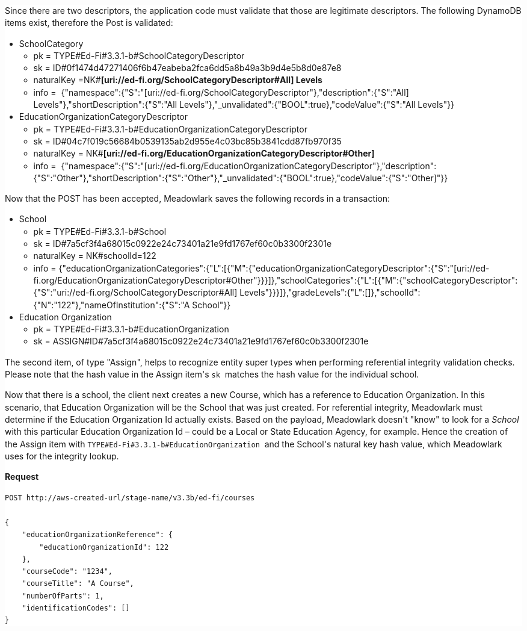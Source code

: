 ```

```

Since there are two descriptors, the application code must validate that those are legitimate descriptors. The following DynamoDB items exist, therefore the Post is validated:

* SchoolCategory
  * pk = ​TYPE#Ed-Fi#3.3.1-b#SchoolCategoryDescriptor
  * sk = ID#0f1474d47271406f6b47eabeba2fca6dd5a8b49a3b9d4e5b8d0e87e8
  * naturalKey = ​NK#**[uri://ed-fi.org/SchoolCategoryDescriptor#All] Levels**
  * info =  {"namespace":{"S":"[uri://ed-fi.org/SchoolCategoryDescriptor"},"description":{"S":"All] Levels"},"shortDescription":{"S":"All Levels"},"\_unvalidated":{"BOOL":true},"codeValue":{"S":"All Levels"}}
* EducationOrganizationCategoryDescriptor
  * pk = TYPE#Ed-Fi#3.3.1-b#EducationOrganizationCategoryDescriptor
  * sk = ID#04c7f019c56684b0539135ab2d955e4c03bc85b3841cdd87fb970f35
  * naturalKey = NK#**[uri://ed-fi.org/EducationOrganizationCategoryDescriptor#Other]**
  * info =  {"namespace":{"S":"[uri://ed-fi.org/EducationOrganizationCategoryDescriptor"},"description":{"S":"Other"},"shortDescription":{"S":"Other"},"\_unvalidated":{"BOOL":true},"codeValue":{"S":"Other]"}}

Now that the POST has been accepted, Meadowlark saves the following records in a transaction:

* School
  * pk = ​TYPE#Ed-Fi#3.3.1-b#School
  * sk = ID#7a5cf3f4a68015c0922e24c73401a21e9fd1767ef60c0b3300f2301e​
  * naturalKey = NK#schoolId=122
  * info = {"educationOrganizationCategories":{"L":\[{"M":{"educationOrganizationCategoryDescriptor":{"S":"[uri://ed-fi.org/EducationOrganizationCategoryDescriptor#Other"}}}\]},"schoolCategories":{"L":\[{"M":{"schoolCategoryDescriptor":{"S":"uri://ed-fi.org/SchoolCategoryDescriptor#All] Levels"}}}\]},"gradeLevels":{"L":\[\]},"schoolId":{"N":"122"},"nameOfInstitution":{"S":"A School"}}
* Education Organization
  * pk = TYPE#Ed-Fi#3.3.1-b#EducationOrganization
  * sk = ASSIGN#ID#7a5cf3f4a68015c0922e24c73401a21e9fd1767ef60c0b3300f2301e

The second item, of type "Assign", helps to recognize entity super types when performing referential integrity validation checks. Please note that the hash value in the Assign item's `sk`  matches the hash value for the individual school.

Now that there is a school, the client next creates a new Course, which has a reference to Education Organization. In this scenario, that Education Organization will be the School that was just created. For referential integrity, Meadowlark must determine if the Education Organization Id actually exists. Based on the payload, Meadowlark doesn't "know" to look for a *School* with this particular Education Organization Id – could be a Local or State Education Agency, for example. Hence the creation of the Assign item with `TYPE#Ed-Fi#3.3.1-b#EducationOrganization`  and the School's natural key hash value, which Meadowlark uses for the integrity lookup.

**Request**

```
POST http://aws-created-url/stage-name/v3.3b/ed-fi/courses

{
    "educationOrganizationReference": {
        "educationOrganizationId": 122
    },
    "courseCode": "1234",
    "courseTitle": "A Course",
    "numberOfParts": 1,
    "identificationCodes": []
}
```
